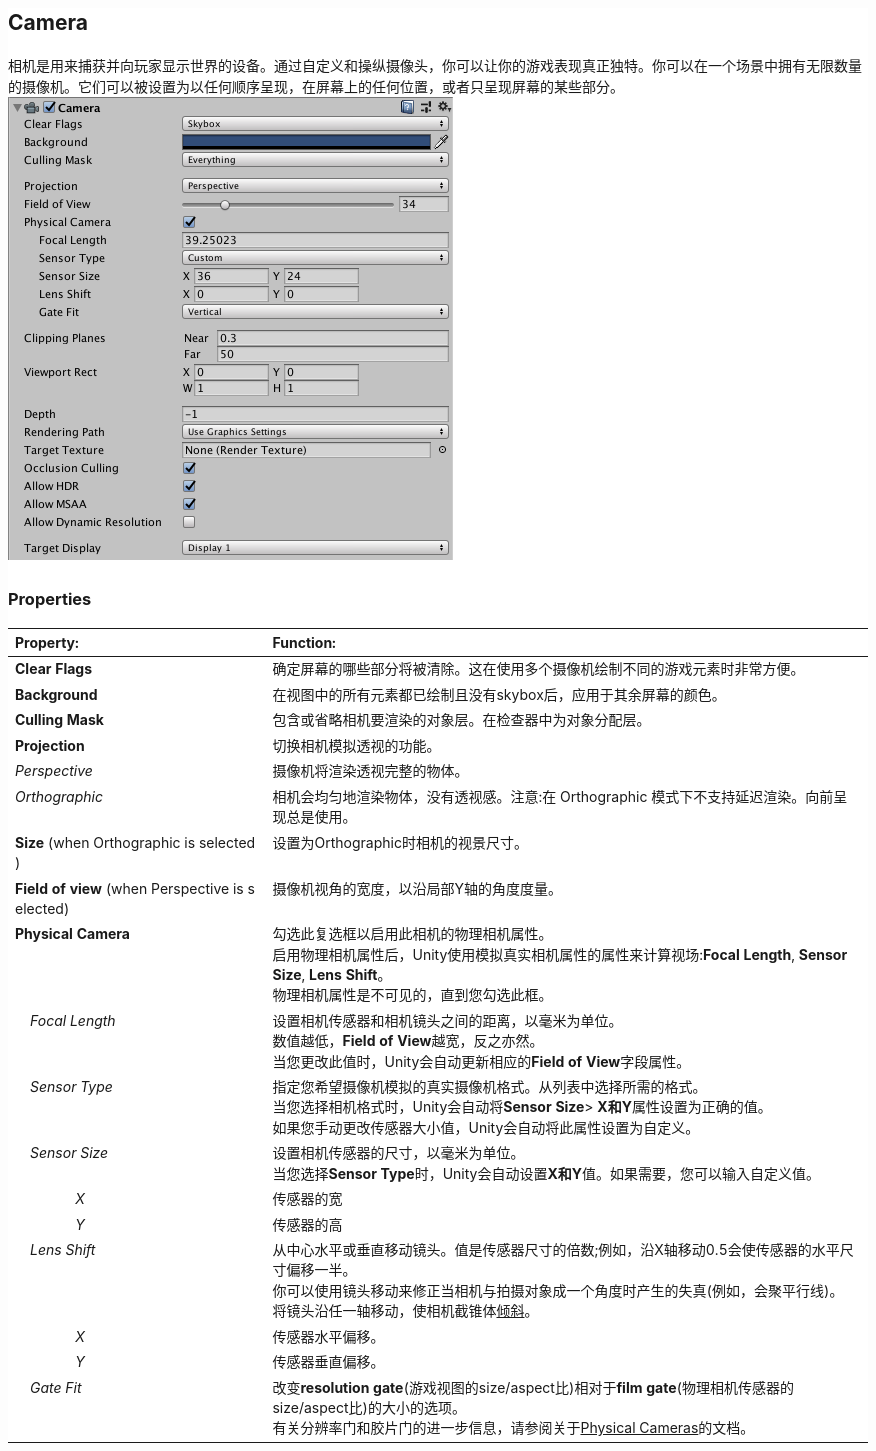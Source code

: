 ## Camera
相机是用来捕获并向玩家显示世界的设备。通过自定义和操纵摄像头，你可以让你的游戏表现真正独特。你可以在一个场景中拥有无限数量的摄像机。它们可以被设置为以任何顺序呈现，在屏幕上的任何位置，或者只呈现屏幕的某些部分。
![](InspectorCamera35.png)

### Properties
|Property:|Function:|
|:----------|:----------|
|**Clear Flags**|确定屏幕的哪些部分将被清除。这在使用多个摄像机绘制不同的游戏元素时非常方便。|
|**Background**	|在视图中的所有元素都已绘制且没有skybox后，应用于其余屏幕的颜色。|
|**Culling Mask**|包含或省略相机要渲染的对象层。在检查器中为对象分配层。|
|**Projection**|切换相机模拟透视的功能。|
|*Perspective*|摄像机将渲染透视完整的物体。|
|*Orthographic*|相机会均匀地渲染物体，没有透视感。注意:在 Orthographic 模式下不支持延迟渲染。向前呈现总是使用。|
|**Size**&nbsp;(when&nbsp;Orthographic&nbsp;is&nbsp;selected)|	设置为Orthographic时相机的视景尺寸。|
|**Field&nbsp;of&nbsp;view**&nbsp;(when&nbsp;Perspective&nbsp;is&nbsp;selected)|摄像机视角的宽度，以沿局部Y轴的角度度量。|
|**Physical Camera**|勾选此复选框以启用此相机的物理相机属性。 </br>启用物理相机属性后，Unity使用模拟真实相机属性的属性来计算视场:**Focal Length**, **Sensor Size**,  **Lens Shift**。</br>物理相机属性是不可见的，直到您勾选此框。|
|&nbsp;&nbsp;&nbsp;&nbsp;*Focal Length*|设置相机传感器和相机镜头之间的距离，以毫米为单位。</br>数值越低，**Field of View**越宽，反之亦然。</br>当您更改此值时，Unity会自动更新相应的**Field of View**字段属性。|
|&nbsp;&nbsp;&nbsp;&nbsp;*Sensor Type*|	指定您希望摄像机模拟的真实摄像机格式。从列表中选择所需的格式。</br>当您选择相机格式时，Unity会自动将**Sensor Size**> **X和Y**属性设置为正确的值。</br>如果您手动更改传感器大小值，Unity会自动将此属性设置为自定义。|
|&nbsp;&nbsp;&nbsp;&nbsp;*Sensor Size*|设置相机传感器的尺寸，以毫米为单位。</br>当您选择**Sensor Type**时，Unity会自动设置**X和Y**值。如果需要，您可以输入自定义值。|
|&nbsp;&nbsp;&nbsp;&nbsp;&nbsp;&nbsp;&nbsp;&nbsp;&nbsp;&nbsp;&nbsp;&nbsp;&nbsp;&nbsp;&nbsp;&nbsp;*X*|传感器的宽|
|&nbsp;&nbsp;&nbsp;&nbsp;&nbsp;&nbsp;&nbsp;&nbsp;&nbsp;&nbsp;&nbsp;&nbsp;&nbsp;&nbsp;&nbsp;&nbsp;*Y*|传感器的高|
|&nbsp;&nbsp;&nbsp;&nbsp;*Lens Shift*|从中心水平或垂直移动镜头。值是传感器尺寸的倍数;例如，沿X轴移动0.5会使传感器的水平尺寸偏移一半。</br>你可以使用镜头移动来修正当相机与拍摄对象成一个角度时产生的失真(例如，会聚平行线)。</br>将镜头沿任一轴移动，使相机截锥体[倾斜](https://docs.unity3d.com/Manual/ObliqueFrustum.html)。|
|&nbsp;&nbsp;&nbsp;&nbsp;&nbsp;&nbsp;&nbsp;&nbsp;&nbsp;&nbsp;&nbsp;&nbsp;&nbsp;&nbsp;&nbsp;&nbsp;*X*|传感器水平偏移。|
|&nbsp;&nbsp;&nbsp;&nbsp;&nbsp;&nbsp;&nbsp;&nbsp;&nbsp;&nbsp;&nbsp;&nbsp;&nbsp;&nbsp;&nbsp;&nbsp;*Y*|传感器垂直偏移。|
|&nbsp;&nbsp;&nbsp;&nbsp;*Gate Fit*|改变**resolution gate**(游戏视图的size/aspect比)相对于**film gate**(物理相机传感器的size/aspect比)的大小的选项。</br>有关分辨率门和胶片门的进一步信息，请参阅关于[Physical Cameras](../../../GraphicsOverview/Cameras/UsingPhysicalCameras/README.md)的文档。|